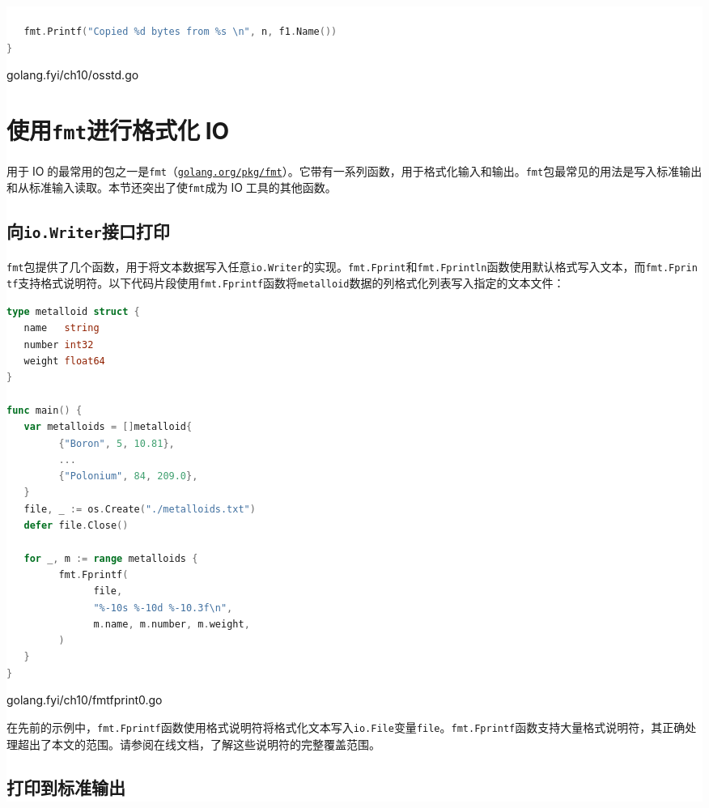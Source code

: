 ```go

   fmt.Printf("Copied %d bytes from %s \n", n, f1.Name()) 
} 

```

golang.fyi/ch10/osstd.go

# 使用`fmt`进行格式化 IO

用于 IO 的最常用的包之一是`fmt`（[`golang.org/pkg/fmt`](https://golang.org/pkg/fmt)）。它带有一系列函数，用于格式化输入和输出。`fmt`包最常见的用法是写入标准输出和从标准输入读取。本节还突出了使`fmt`成为 IO 工具的其他函数。

## 向`io.Writer`接口打印

`fmt`包提供了几个函数，用于将文本数据写入任意`io.Writer`的实现。`fmt.Fprint`和`fmt.Fprintln`函数使用默认格式写入文本，而`fmt.Fprintf`支持格式说明符。以下代码片段使用`fmt.Fprintf`函数将`metalloid`数据的列格式化列表写入指定的文本文件：

```go
type metalloid struct { 
   name   string 
   number int32 
   weight float64 
} 

func main() { 
   var metalloids = []metalloid{ 
         {"Boron", 5, 10.81}, 
         ... 
         {"Polonium", 84, 209.0}, 
   } 
   file, _ := os.Create("./metalloids.txt") 
   defer file.Close() 

   for _, m := range metalloids { 
         fmt.Fprintf( 
               file, 
               "%-10s %-10d %-10.3f\n", 
               m.name, m.number, m.weight, 
         ) 
   } 
} 

```

golang.fyi/ch10/fmtfprint0.go

在先前的示例中，`fmt.Fprintf`函数使用格式说明符将格式化文本写入`io.File`变量`file`。`fmt.Fprintf`函数支持大量格式说明符，其正确处理超出了本文的范围。请参阅在线文档，了解这些说明符的完整覆盖范围。

## 打印到标准输出
